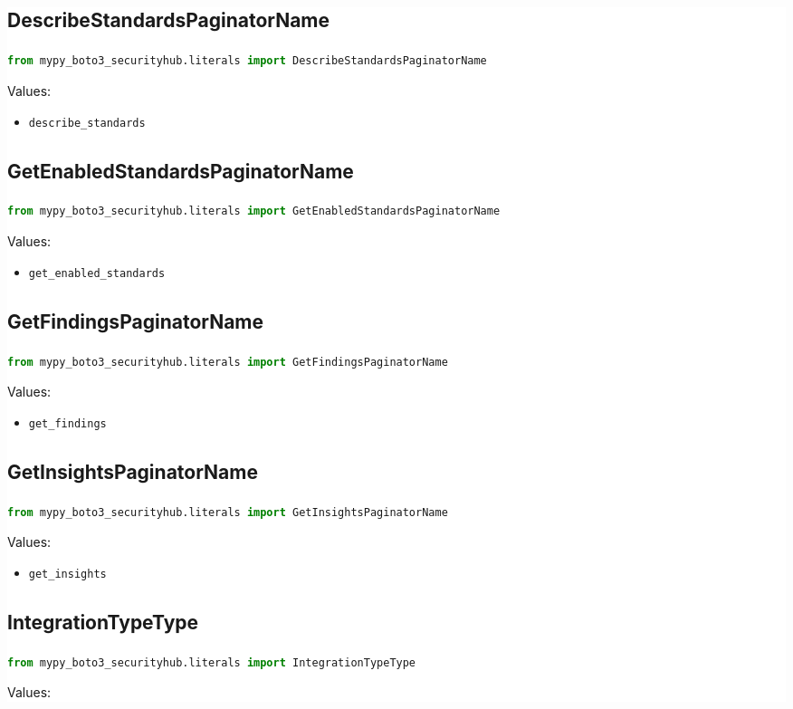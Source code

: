 <a id="describestandardspaginatorname"></a>

## DescribeStandardsPaginatorName

```python
from mypy_boto3_securityhub.literals import DescribeStandardsPaginatorName
```

Values:

- `describe_standards`

<a id="getenabledstandardspaginatorname"></a>

## GetEnabledStandardsPaginatorName

```python
from mypy_boto3_securityhub.literals import GetEnabledStandardsPaginatorName
```

Values:

- `get_enabled_standards`

<a id="getfindingspaginatorname"></a>

## GetFindingsPaginatorName

```python
from mypy_boto3_securityhub.literals import GetFindingsPaginatorName
```

Values:

- `get_findings`

<a id="getinsightspaginatorname"></a>

## GetInsightsPaginatorName

```python
from mypy_boto3_securityhub.literals import GetInsightsPaginatorName
```

Values:

- `get_insights`

<a id="integrationtypetype"></a>

## IntegrationTypeType

```python
from mypy_boto3_securityhub.literals import IntegrationTypeType
```

Values:
